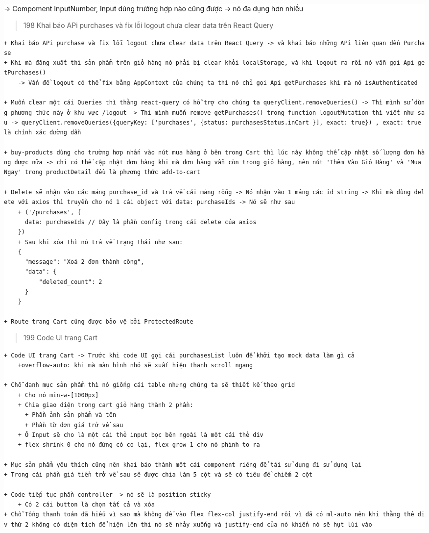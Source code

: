 -> Compoment InputNumber, Input dùng trường hợp nào cũng được -> nó đa dụng hơn nhiều

> 198 Khai báo APi purchases và fix lỗi logout chưa clear data trên React Query

    + Khai báo APi purchase và fix lỗi logout chưa clear data trên React Query -> và khai báo những APi liên quan đến Purchase
    + Khi mà đăng xuất thì sản phẩm trên giỏ hàng nó phải bị clear khỏi localStorage, và khi logout ra rồi nó vẫn gọi Api getPurchases()
        -> Vấn đề logout có thể fix bằng AppContext của chúng ta thì nó chỉ gọi Api getPurchases khi mà nó isAuthenticated

    + Muốn clear một cái Queries thì thằng react-query có hỗ trợ cho chúng ta queryClient.removeQueries() -> Thì mình sử dùng phương thức này ở khu vực /logout -> Thì mình muốn remove getPurchases() trong function logoutMutation thì viết như sau -> queryClient.removeQueries({queryKey: ['purchases', {status: purchasesStatus.inCart }], exact: true}) , exact: true là chính xác đường dẫn

    + buy-products dùng cho trường hơp nhấn vào nút mua hàng ở bên trong Cart thì lúc này không thể cập nhật số lượng đơn hàng được nữa -> chỉ có thể cập nhật đơn hàng khi mà đơn hàng vẫn còn trong giỏ hàng, nên nút 'Thêm Vào Giỏ Hàng' và 'Mua Ngay' trong productDetail đều là phương thức add-to-cart

    + Delete sẽ nhận vào các mảng purchase_id và trả về cái mảng rỗng -> Nó nhận vào 1 mảng các id string -> Khi mà đùng delete với axios thì truyền cho nó 1 cái object với data: purchaseIds -> Nó sẽ như sau
        + ('/purchases', {
          data: purchaseIds // Đây là phần config trong cái delete của axios
        })
        + Sau khi xóa thì nó trả về trạng thái như sau:
        {
          "message": "Xoá 2 đơn thành công",
          "data": {
              "deleted_count": 2
          }
        }

    + Route trang Cart cũng được bảo vệ bởi ProtectedRoute

> 199 Code UI trang Cart

    + Code UI trang Cart -> Trước khi code UI gọi cái purchasesList luôn để khởi tạo mock data làm gì cả
        +overflow-auto: khi mà màn hình nhỏ sẽ xuất hiện thanh scroll ngang

    + Chỗ danh mục sản phẩm thì nó giống cái table nhưng chúng ta sẽ thiết kế theo grid
        + Cho nó min-w-[1000px]
        + Chia giao diện trong cart giỏ hàng thành 2 phần:
          + Phần ảnh sản phẩm và tên
          + Phần từ đơn giá trở về sau
        + Ô Input sẽ cho là một cái thẻ input bọc bên ngoài là một cái thẻ div
        + flex-shrink-0 cho nó đừng có co lại, flex-grow-1 cho nó phình to ra

    + Mục sản phẩm yêu thích cũng nên khai báo thành một cái component riêng để tái sử dụng đi sử dụng lại
    + Trong cái phần giá tiền trở về sau sẽ được chia làm 5 cột và sẽ có tiêu đề chiếm 2 cột

    + Code tiếp tục phần controller -> nó sẽ là position sticky
        + Có 2 cái button là chọn tất cả và xóa
    + Chỗ Tổng thanh toán đã hiểu vì sao mà không để vào flex flex-col justify-end rồi vì đã có ml-auto nên khi thằng thẻ div thứ 2 không có diện tích để hiện lên thì nó sẽ nhảy xuống và justify-end của nó khiến nó sẽ hụt lùi vào
